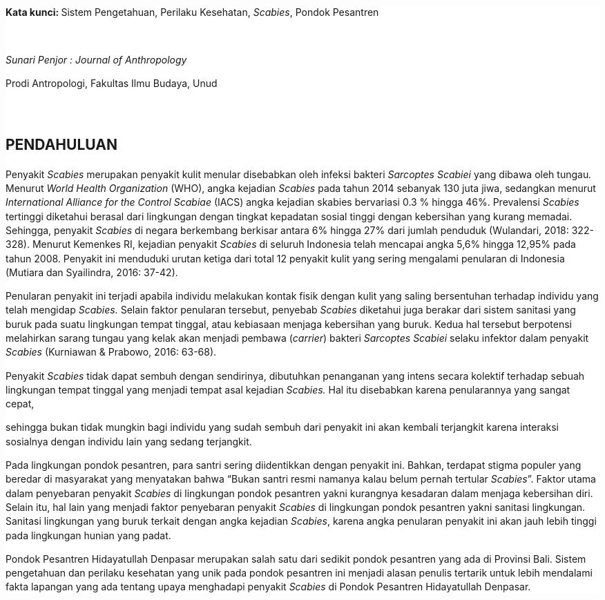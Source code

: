 <p><span class="font1" style="font-weight:bold;">Kata kunci: </span><span class="font1">Sistem Pengetahuan, Perilaku Kesehatan, </span><span class="font1" style="font-style:italic;">Scabies</span><span class="font1">, Pondok Pesantren</span></p>
</div><br clear="all">
<div>
<p><span class="font0" style="font-style:italic;">Sunari Penjor : Journal of Anthropology</span></p>
<p><span class="font0">Prodi Antropologi, Fakultas Ilmu Budaya, Unud</span></p>
</div><br clear="all">
<h2><a name="bookmark8"></a><span class="font2" style="font-weight:bold;"><a name="bookmark9"></a>PENDAHULUAN</span></h2>
<p><span class="font2">Penyakit </span><span class="font2" style="font-style:italic;">Scabies</span><span class="font2"> merupakan penyakit kulit menular disebabkan oleh infeksi bakteri </span><span class="font2" style="font-style:italic;">Sarcoptes Scabiei</span><span class="font2"> yang dibawa oleh tungau</span><span class="font2" style="font-style:italic;">.</span><span class="font2"> Menurut </span><span class="font2" style="font-style:italic;">World Health Organization</span><span class="font2"> (WHO), angka kejadian </span><span class="font2" style="font-style:italic;">Scabies</span><span class="font2"> pada tahun 2014 sebanyak 130 juta jiwa, sedangkan menurut </span><span class="font2" style="font-style:italic;">International Alliance for the Control Scabiae</span><span class="font2"> (IACS) angka kejadian skabies bervariasi 0.3 % hingga 46%. Prevalensi </span><span class="font2" style="font-style:italic;">Scabies</span><span class="font2"> tertinggi diketahui berasal dari lingkungan dengan tingkat kepadatan sosial tinggi dengan kebersihan yang kurang memadai. Sehingga, penyakit </span><span class="font2" style="font-style:italic;">Scabies</span><span class="font2"> di negara berkembang berkisar antara 6% hingga 27% dari jumlah penduduk (Wulandari, 2018: 322-328). Menurut Kemenkes RI, kejadian penyakit </span><span class="font2" style="font-style:italic;">Scabies</span><span class="font2"> di seluruh Indonesia telah mencapai angka 5,6% hingga 12,95% pada tahun 2008. Penyakit ini menduduki urutan ketiga dari total 12 penyakit kulit yang sering mengalami penularan di Indonesia (Mutiara dan Syailindra, 2016: 37-42).</span></p>
<p><span class="font2">Penularan penyakit ini terjadi apabila individu melakukan kontak fisik dengan kulit yang saling bersentuhan terhadap individu yang telah mengidap </span><span class="font2" style="font-style:italic;">Scabies. </span><span class="font2">Selain faktor penularan tersebut, penyebab </span><span class="font2" style="font-style:italic;">Scabies</span><span class="font2"> diketahui juga berakar dari sistem sanitasi yang buruk pada suatu lingkungan tempat tinggal, atau kebiasaan menjaga kebersihan yang buruk. Kedua hal tersebut berpotensi melahirkan sarang tungau yang kelak akan menjadi pembawa (</span><span class="font2" style="font-style:italic;">carrier</span><span class="font2">) bakteri </span><span class="font2" style="font-style:italic;">Sarcoptes Scabiei</span><span class="font2"> selaku infektor dalam penyakit </span><span class="font2" style="font-style:italic;">Scabies</span><span class="font2"> (Kurniawan &amp;&nbsp;Prabowo, 2016: 63-68).</span></p>
<p><span class="font2">Penyakit </span><span class="font2" style="font-style:italic;">Scabies</span><span class="font2"> tidak dapat sembuh dengan sendirinya, dibutuhkan penanganan yang intens secara kolektif terhadap sebuah lingkungan tempat tinggal yang menjadi tempat asal kejadian </span><span class="font2" style="font-style:italic;">Scabies.</span><span class="font2"> Hal itu disebabkan karena penularannya yang sangat cepat,</span></p>
<p><span class="font2">sehingga bukan tidak mungkin bagi individu yang sudah sembuh dari penyakit ini akan kembali terjangkit karena interaksi sosialnya dengan individu lain yang sedang terjangkit.</span></p>
<p><span class="font2">Pada lingkungan pondok pesantren, para santri sering diidentikkan dengan penyakit ini. Bahkan, terdapat stigma populer yang beredar di masyarakat yang menyatakan bahwa “Bukan santri resmi namanya kalau belum pernah tertular </span><span class="font2" style="font-style:italic;">Scabies</span><span class="font2">”. Faktor utama dalam penyebaran penyakit </span><span class="font2" style="font-style:italic;">Scabies</span><span class="font2"> di lingkungan pondok pesantren yakni kurangnya kesadaran dalam menjaga kebersihan diri. Selain itu, hal lain yang menjadi faktor penyebaran penyakit </span><span class="font2" style="font-style:italic;">Scabies</span><span class="font2"> di lingkungan pondok pesantren yakni sanitasi lingkungan. Sanitasi lingkungan yang buruk terkait dengan angka kejadian </span><span class="font2" style="font-style:italic;">Scabies</span><span class="font2">, karena angka penularan penyakit ini akan jauh lebih tinggi pada lingkungan hunian yang padat.</span></p>
<p><span class="font2">Pondok Pesantren Hidayatullah Denpasar merupakan salah satu dari sedikit pondok pesantren yang ada di Provinsi Bali. Sistem pengetahuan dan perilaku kesehatan yang unik pada pondok pesantren ini menjadi alasan penulis tertarik untuk lebih mendalami fakta lapangan yang ada tentang upaya menghadapi penyakit </span><span class="font2" style="font-style:italic;">Scabies</span><span class="font2"> di Pondok Pesantren Hidayatullah Denpasar.</span></p>